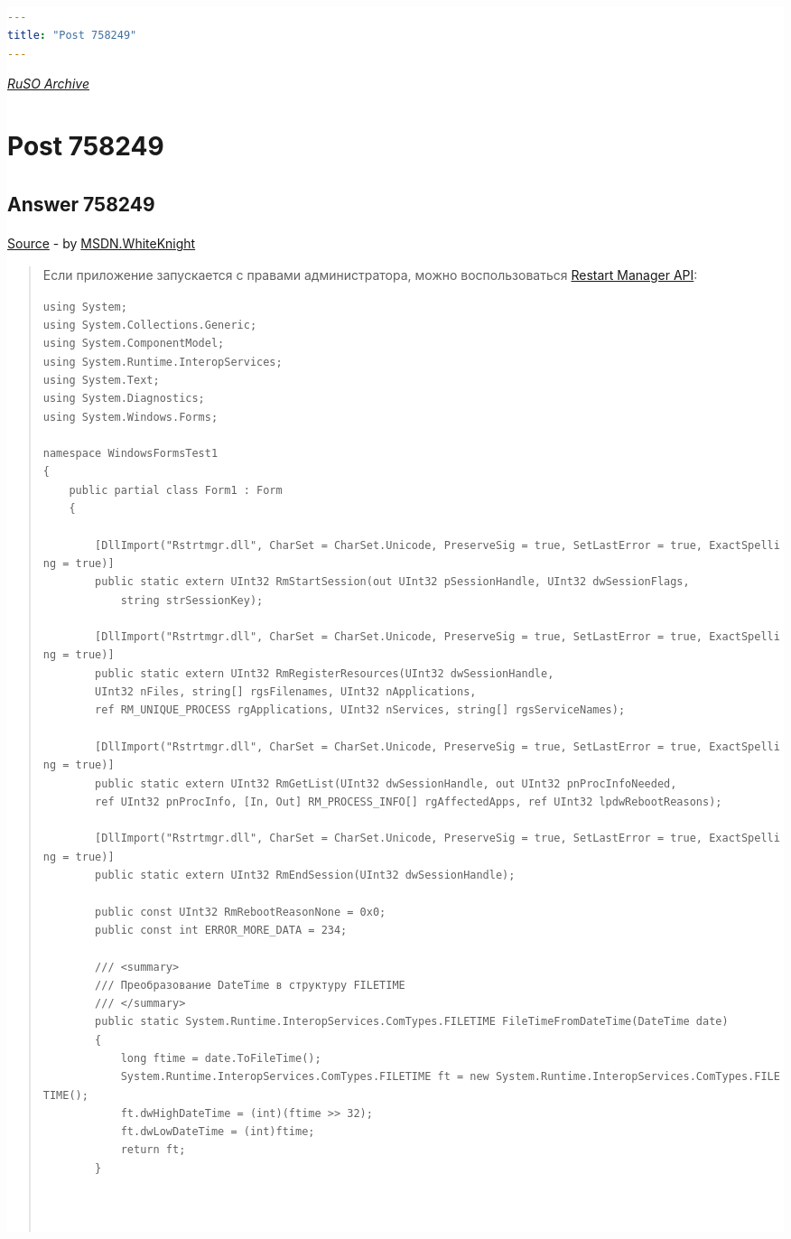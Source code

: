 ```yaml
---
title: "Post 758249"
---
```

<p><i><a href="https://github.com/MSDN-WhiteKnight/ruso-archive/">RuSO Archive</a></i></p>
<h1>Post 758249</h1>
<h2>Answer 758249</h2>
<p><a href="https://ru.stackoverflow.com/a/758249/">Source</a> - by <a href="https://ru.stackoverflow.com/users/240512/msdn-whiteknight">MSDN.WhiteKnight</a></p>
<blockquote>
<p>Если приложение запускается с правами администратора, можно воспользоваться <a href="https://msdn.microsoft.com/en-us/library/windows/desktop/aa373646(v=vs.85).aspx" rel="nofollow noreferrer">Restart Manager API</a>:</p>

<pre><code>using System;
using System.Collections.Generic;
using System.ComponentModel;
using System.Runtime.InteropServices;
using System.Text;
using System.Diagnostics;
using System.Windows.Forms;

namespace WindowsFormsTest1
{
    public partial class Form1 : Form
    {

        [DllImport("Rstrtmgr.dll", CharSet = CharSet.Unicode, PreserveSig = true, SetLastError = true, ExactSpelling = true)]
        public static extern UInt32 RmStartSession(out UInt32 pSessionHandle, UInt32 dwSessionFlags,
            string strSessionKey);

        [DllImport("Rstrtmgr.dll", CharSet = CharSet.Unicode, PreserveSig = true, SetLastError = true, ExactSpelling = true)]
        public static extern UInt32 RmRegisterResources(UInt32 dwSessionHandle,
        UInt32 nFiles, string[] rgsFilenames, UInt32 nApplications,
        ref RM_UNIQUE_PROCESS rgApplications, UInt32 nServices, string[] rgsServiceNames);

        [DllImport("Rstrtmgr.dll", CharSet = CharSet.Unicode, PreserveSig = true, SetLastError = true, ExactSpelling = true)]
        public static extern UInt32 RmGetList(UInt32 dwSessionHandle, out UInt32 pnProcInfoNeeded,
        ref UInt32 pnProcInfo, [In, Out] RM_PROCESS_INFO[] rgAffectedApps, ref UInt32 lpdwRebootReasons);

        [DllImport("Rstrtmgr.dll", CharSet = CharSet.Unicode, PreserveSig = true, SetLastError = true, ExactSpelling = true)]
        public static extern UInt32 RmEndSession(UInt32 dwSessionHandle);

        public const UInt32 RmRebootReasonNone = 0x0;
        public const int ERROR_MORE_DATA = 234;

        /// &lt;summary&gt;
        /// Преобразование DateTime в структуру FILETIME 
        /// &lt;/summary&gt;        
        public static System.Runtime.InteropServices.ComTypes.FILETIME FileTimeFromDateTime(DateTime date)
        {
            long ftime = date.ToFileTime();
            System.Runtime.InteropServices.ComTypes.FILETIME ft = new System.Runtime.InteropServices.ComTypes.FILETIME();
            ft.dwHighDateTime = (int)(ftime &gt;&gt; 32);
            ft.dwLowDateTime = (int)ftime;
            return ft;
        }
